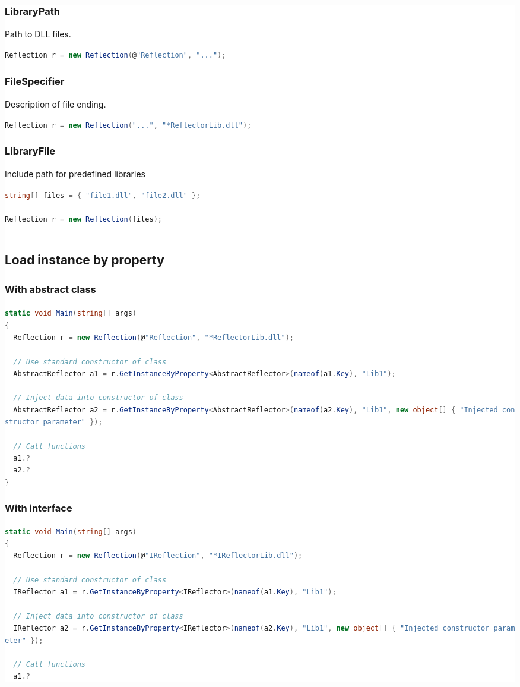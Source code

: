 
### **LibraryPath**

Path to DLL files.

``` csharp
Reflection r = new Reflection(@"Reflection", "...");
```

### **FileSpecifier**

Description of file ending.

``` csharp
Reflection r = new Reflection("...", "*ReflectorLib.dll");
```

### **LibraryFile**

Include path for predefined libraries

``` csharp
string[] files = { "file1.dll", "file2.dll" };

Reflection r = new Reflection(files);
```

---

## Load instance by property

### **With abstract class**

``` csharp
static void Main(string[] args)
{
  Reflection r = new Reflection(@"Reflection", "*ReflectorLib.dll");

  // Use standard constructor of class
  AbstractReflector a1 = r.GetInstanceByProperty<AbstractReflector>(nameof(a1.Key), "Lib1");

  // Inject data into constructor of class
  AbstractReflector a2 = r.GetInstanceByProperty<AbstractReflector>(nameof(a2.Key), "Lib1", new object[] { "Injected constructor parameter" });

  // Call functions
  a1.?
  a2.?
}
```

### **With interface**

``` csharp
static void Main(string[] args)
{
  Reflection r = new Reflection(@"IReflection", "*IReflectorLib.dll");

  // Use standard constructor of class
  IReflector a1 = r.GetInstanceByProperty<IReflector>(nameof(a1.Key), "Lib1");

  // Inject data into constructor of class
  IReflector a2 = r.GetInstanceByProperty<IReflector>(nameof(a2.Key), "Lib1", new object[] { "Injected constructor parameter" });

  // Call functions
  a1.?
```